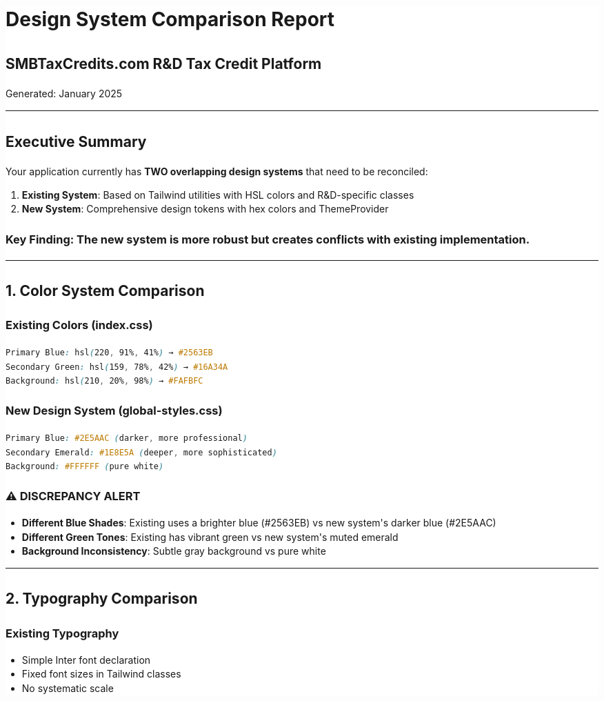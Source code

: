 # Design System Comparison Report
## SMBTaxCredits.com R&D Tax Credit Platform

Generated: January 2025

---

## Executive Summary

Your application currently has **TWO overlapping design systems** that need to be reconciled:
1. **Existing System**: Based on Tailwind utilities with HSL colors and R&D-specific classes
2. **New System**: Comprehensive design tokens with hex colors and ThemeProvider

### Key Finding: The new system is more robust but creates conflicts with existing implementation.

---

## 1. Color System Comparison

### Existing Colors (index.css)
```css
Primary Blue: hsl(220, 91%, 41%) → #2563EB
Secondary Green: hsl(159, 78%, 42%) → #16A34A
Background: hsl(210, 20%, 98%) → #FAFBFC
```

### New Design System (global-styles.css)
```css
Primary Blue: #2E5AAC (darker, more professional)
Secondary Emerald: #1E8E5A (deeper, more sophisticated)
Background: #FFFFFF (pure white)
```

### ⚠️ DISCREPANCY ALERT
- **Different Blue Shades**: Existing uses a brighter blue (#2563EB) vs new system's darker blue (#2E5AAC)
- **Different Green Tones**: Existing has vibrant green vs new system's muted emerald
- **Background Inconsistency**: Subtle gray background vs pure white

---

## 2. Typography Comparison

### Existing Typography
- Simple Inter font declaration
- Fixed font sizes in Tailwind classes
- No systematic scale
